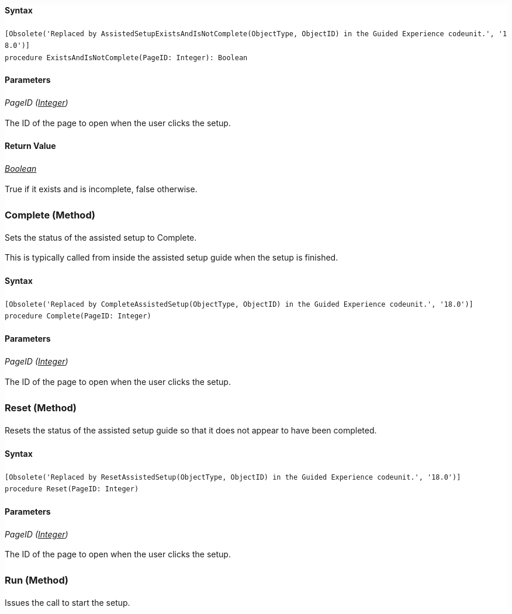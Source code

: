 #### Syntax
```
[Obsolete('Replaced by AssistedSetupExistsAndIsNotComplete(ObjectType, ObjectID) in the Guided Experience codeunit.', '18.0')]
procedure ExistsAndIsNotComplete(PageID: Integer): Boolean
```
#### Parameters
*PageID ([Integer](https://docs.microsoft.com/en-us/dynamics365/business-central/dev-itpro/developer/methods-auto/integer/integer-data-type))* 

The ID of the page to open when the user clicks the setup.

#### Return Value
*[Boolean](https://docs.microsoft.com/en-us/dynamics365/business-central/dev-itpro/developer/methods-auto/boolean/boolean-data-type)*

True if it exists and is incomplete, false otherwise.
### Complete (Method) <a name="Complete"></a> 
Sets the status of the assisted setup to Complete.

This is typically called from inside the assisted setup guide when the setup is finished.

#### Syntax
```
[Obsolete('Replaced by CompleteAssistedSetup(ObjectType, ObjectID) in the Guided Experience codeunit.', '18.0')]
procedure Complete(PageID: Integer)
```
#### Parameters
*PageID ([Integer](https://docs.microsoft.com/en-us/dynamics365/business-central/dev-itpro/developer/methods-auto/integer/integer-data-type))* 

The ID of the page to open when the user clicks the setup.

### Reset (Method) <a name="Reset"></a> 
Resets the status of the assisted setup guide so that it does not appear to have been completed.

#### Syntax
```
[Obsolete('Replaced by ResetAssistedSetup(ObjectType, ObjectID) in the Guided Experience codeunit.', '18.0')]
procedure Reset(PageID: Integer)
```
#### Parameters
*PageID ([Integer](https://docs.microsoft.com/en-us/dynamics365/business-central/dev-itpro/developer/methods-auto/integer/integer-data-type))* 

The ID of the page to open when the user clicks the setup.

### Run (Method) <a name="Run"></a> 
Issues the call to start the setup.
